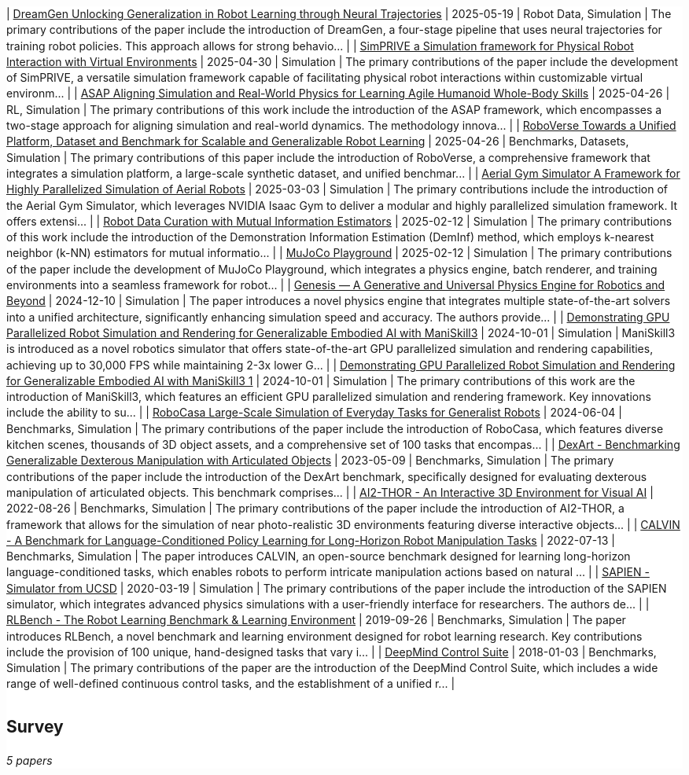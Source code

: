 | [DreamGen Unlocking Generalization in Robot Learning through Neural Trajectories](https://arxiv.org/html/2505.12705v1) | 2025-05-19 | Robot Data, Simulation | The primary contributions of the paper include the introduction of DreamGen, a four-stage pipeline that uses neural trajectories for training robot policies. This approach allows for strong behavio... |
| [SimPRIVE a Simulation framework for Physical Robot Interaction with Virtual Environments](https://arxiv.org/html/2504.21454) | 2025-04-30 | Simulation | The primary contributions of the paper include the development of SimPRIVE, a versatile simulation framework capable of facilitating physical robot interactions within customizable virtual environm... |
| [ASAP Aligning Simulation and Real-World Physics for Learning Agile Humanoid Whole-Body Skills](https://arxiv.org/html/2502.01143v3) | 2025-04-26 | RL, Simulation | The primary contributions of this work include the introduction of the ASAP framework, which encompasses a two-stage approach for aligning simulation and real-world dynamics. The methodology innova... |
| [RoboVerse Towards a Unified Platform, Dataset and Benchmark for Scalable and Generalizable Robot Learning](https://arxiv.org/html/2504.18904v1) | 2025-04-26 | Benchmarks, Datasets, Simulation | The primary contributions of this paper include the introduction of RoboVerse, a comprehensive framework that integrates a simulation platform, a large-scale synthetic dataset, and unified benchmar... |
| [Aerial Gym Simulator A Framework for Highly Parallelized Simulation of Aerial Robots](https://arxiv.org/html/2503.01471v1) | 2025-03-03 | Simulation | The primary contributions include the introduction of the Aerial Gym Simulator, which leverages NVIDIA Isaac Gym to deliver a modular and highly parallelized simulation framework. It offers extensi... |
| [Robot Data Curation with Mutual Information Estimators](https://arxiv.org/html/2502.08623v1) | 2025-02-12 | Simulation | The primary contributions of this work include the introduction of the Demonstration Information Estimation (DemInf) method, which employs k-nearest neighbor (k-NN) estimators for mutual informatio... |
| [MuJoCo Playground](https://arxiv.org/html/2502.08844v1) | 2025-02-12 | Simulation | The primary contributions of the paper include the development of MuJoCo Playground, which integrates a physics engine, batch renderer, and training environments into a seamless framework for robot... |
| [Genesis — A Generative and Universal Physics Engine for Robotics and Beyond](https://genesis-world.readthedocs.io/en/latest/) | 2024-12-10 | Simulation | The paper introduces a novel physics engine that integrates multiple state-of-the-art solvers into a unified architecture, significantly enhancing simulation speed and accuracy. The authors provide... |
| [Demonstrating GPU Parallelized Robot Simulation and Rendering for Generalizable Embodied AI with ManiSkill3](https://arxiv.org/html/2410.00425v2) | 2024-10-01 | Simulation | ManiSkill3 is introduced as a novel robotics simulator that offers state-of-the-art GPU parallelized simulation and rendering capabilities, achieving up to 30,000 FPS while maintaining 2-3x lower G... |
| [Demonstrating GPU Parallelized Robot Simulation and Rendering for Generalizable Embodied AI with ManiSkill3 1](https://arxiv.org/html/2410.00425v2) | 2024-10-01 | Simulation | The primary contributions of this work are the introduction of ManiSkill3, which features an efficient GPU parallelized simulation and rendering framework. Key innovations include the ability to su... |
| [RoboCasa Large-Scale Simulation of Everyday Tasks for Generalist Robots](https://arxiv.org/html/2406.02523v1) | 2024-06-04 | Benchmarks, Simulation | The primary contributions of the paper include the introduction of RoboCasa, which features diverse kitchen scenes, thousands of 3D object assets, and a comprehensive set of 100 tasks that encompas... |
| [DexArt - Benchmarking Generalizable Dexterous Manipulation with Articulated Objects](https://arxiv.org/pdf/2305.05706) | 2023-05-09 | Benchmarks, Simulation | The primary contributions of the paper include the introduction of the DexArt benchmark, specifically designed for evaluating dexterous manipulation of articulated objects. This benchmark comprises... |
| [AI2-THOR - An Interactive 3D Environment for Visual AI](https://arxiv.org/abs/1712.05474) | 2022-08-26 | Benchmarks, Simulation | The primary contributions of the paper include the introduction of AI2-THOR, a framework that allows for the simulation of near photo-realistic 3D environments featuring diverse interactive objects... |
| [CALVIN - A Benchmark for Language-Conditioned Policy Learning for Long-Horizon Robot Manipulation Tasks](https://arxiv.org/abs/2112.03227) | 2022-07-13 | Benchmarks, Simulation | The paper introduces CALVIN, an open-source benchmark designed for learning long-horizon language-conditioned tasks, which enables robots to perform intricate manipulation actions based on natural ... |
| [SAPIEN - Simulator from UCSD](https://sapien.ucsd.edu/) | 2020-03-19 | Simulation | The primary contributions of the paper include the introduction of the SAPIEN simulator, which integrates advanced physics simulations with a user-friendly interface for researchers. The authors de... |
| [RLBench - The Robot Learning Benchmark & Learning Environment](https://pdf2md.morethan.io/) | 2019-09-26 | Benchmarks, Simulation | The paper introduces RLBench, a novel benchmark and learning environment designed for robot learning research. Key contributions include the provision of 100 unique, hand-designed tasks that vary i... |
| [DeepMind Control Suite](https://pdf2md.morethan.io/) | 2018-01-03 | Benchmarks, Simulation | The primary contributions of the paper are the introduction of the DeepMind Control Suite, which includes a wide range of well-defined continuous control tasks, and the establishment of a unified r... |

## Survey

*5 papers*
